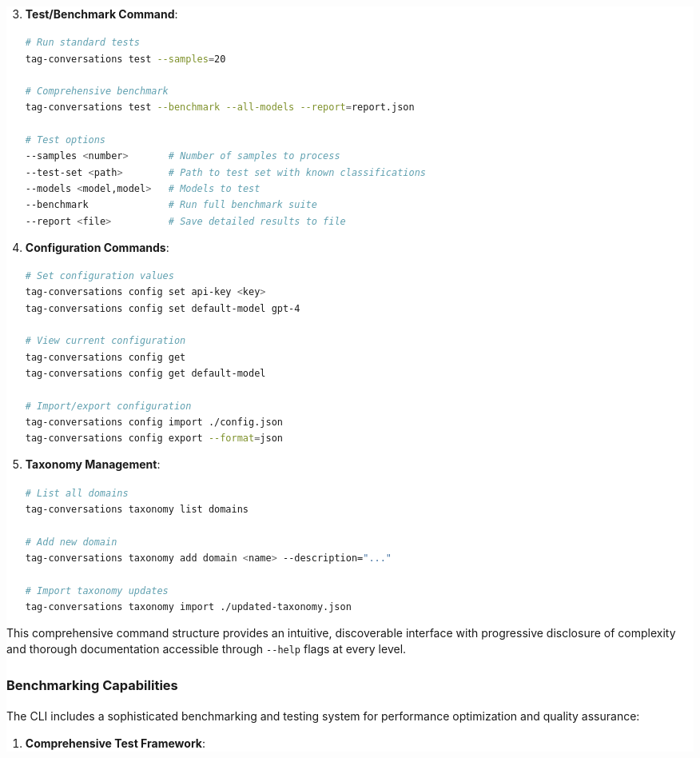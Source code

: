 3. **Test/Benchmark Command**:

   ```bash
   # Run standard tests
   tag-conversations test --samples=20

   # Comprehensive benchmark
   tag-conversations test --benchmark --all-models --report=report.json

   # Test options
   --samples <number>       # Number of samples to process
   --test-set <path>        # Path to test set with known classifications
   --models <model,model>   # Models to test
   --benchmark              # Run full benchmark suite
   --report <file>          # Save detailed results to file
   ```

4. **Configuration Commands**:

   ```bash
   # Set configuration values
   tag-conversations config set api-key <key>
   tag-conversations config set default-model gpt-4

   # View current configuration
   tag-conversations config get
   tag-conversations config get default-model

   # Import/export configuration
   tag-conversations config import ./config.json
   tag-conversations config export --format=json
   ```

5. **Taxonomy Management**:

   ```bash
   # List all domains
   tag-conversations taxonomy list domains

   # Add new domain
   tag-conversations taxonomy add domain <name> --description="..."

   # Import taxonomy updates
   tag-conversations taxonomy import ./updated-taxonomy.json
   ```

This comprehensive command structure provides an intuitive, discoverable interface with progressive disclosure of
complexity and thorough documentation accessible through `--help` flags at every level.

### Benchmarking Capabilities

The CLI includes a sophisticated benchmarking and testing system for performance optimization and quality assurance:

1. **Comprehensive Test Framework**:
